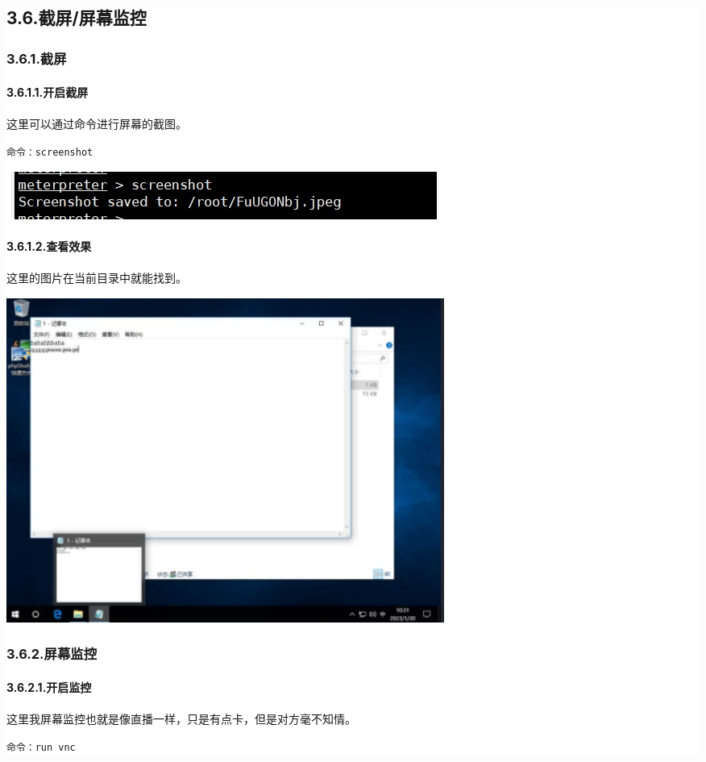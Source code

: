 ## 3.6.**截屏/屏幕监控**

### 3.6.1.**截屏**

#### 3.6.1.1.**开启截屏**

这里可以通过命令进行屏幕的截图。

```
命令：screenshot
```

![img](assets/wps19-1690339780492-19.jpg) 

#### 3.6.1.2.**查看效果**

这里的图片在当前目录中就能找到。

![img](assets/wps20-1690339780492-20.jpg) 

### 3.6.2.**屏幕监控**

#### 3.6.2.1.**开启监控**

这里我屏幕监控也就是像直播一样，只是有点卡，但是对方毫不知情。

```
命令：run vnc
```
